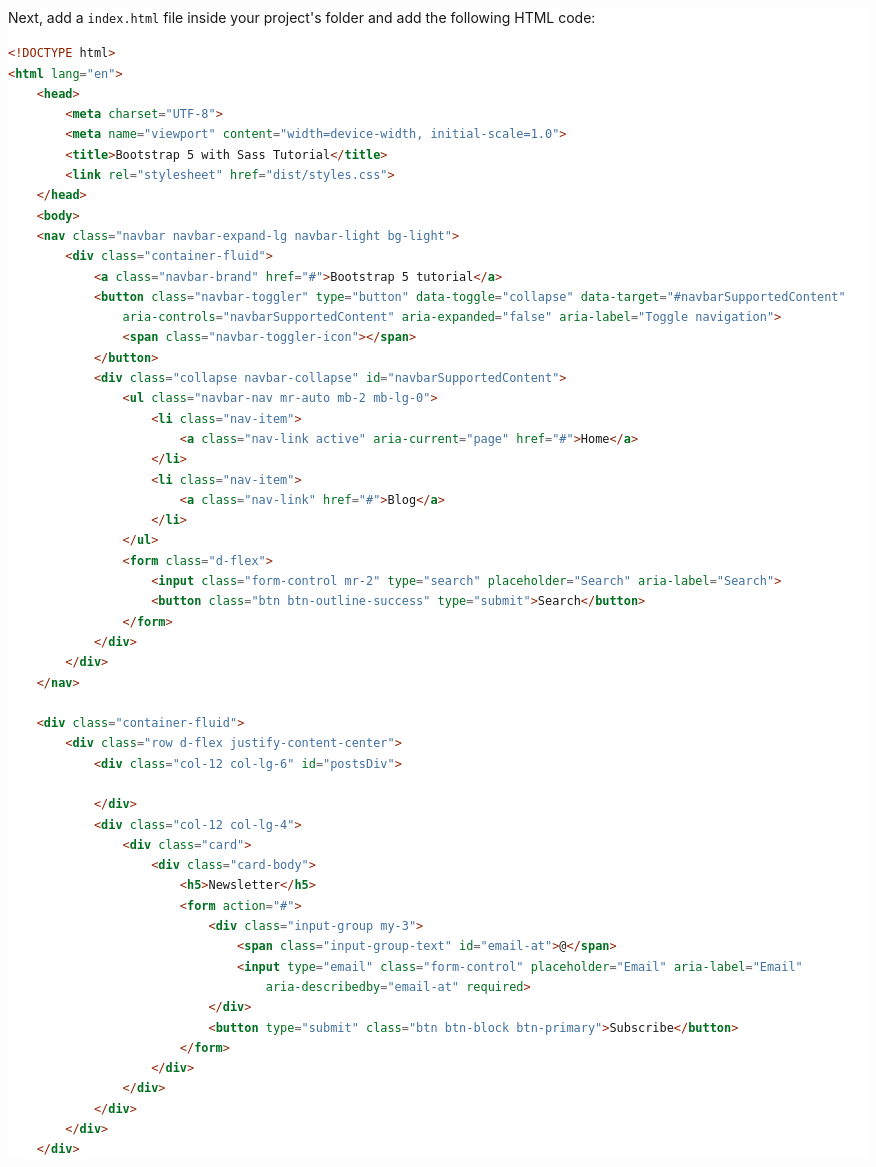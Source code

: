 Next, add a `index.html` file inside your project's folder and add the following HTML code:

```html    
<!DOCTYPE html>
<html lang="en">
    <head>
        <meta charset="UTF-8">
        <meta name="viewport" content="width=device-width, initial-scale=1.0">
        <title>Bootstrap 5 with Sass Tutorial</title>
        <link rel="stylesheet" href="dist/styles.css">
    </head>
    <body>
    <nav class="navbar navbar-expand-lg navbar-light bg-light">
        <div class="container-fluid">
            <a class="navbar-brand" href="#">Bootstrap 5 tutorial</a>
            <button class="navbar-toggler" type="button" data-toggle="collapse" data-target="#navbarSupportedContent"
                aria-controls="navbarSupportedContent" aria-expanded="false" aria-label="Toggle navigation">
                <span class="navbar-toggler-icon"></span>
            </button>
            <div class="collapse navbar-collapse" id="navbarSupportedContent">
                <ul class="navbar-nav mr-auto mb-2 mb-lg-0">
                    <li class="nav-item">
                        <a class="nav-link active" aria-current="page" href="#">Home</a>
                    </li>
                    <li class="nav-item">
                        <a class="nav-link" href="#">Blog</a>
                    </li>
                </ul>
                <form class="d-flex">
                    <input class="form-control mr-2" type="search" placeholder="Search" aria-label="Search">
                    <button class="btn btn-outline-success" type="submit">Search</button>
                </form>
            </div>
        </div>
    </nav>

    <div class="container-fluid">
        <div class="row d-flex justify-content-center">
            <div class="col-12 col-lg-6" id="postsDiv">

            </div>
            <div class="col-12 col-lg-4">
                <div class="card">
                    <div class="card-body">
                        <h5>Newsletter</h5>
                        <form action="#">
                            <div class="input-group my-3">
                                <span class="input-group-text" id="email-at">@</span>
                                <input type="email" class="form-control" placeholder="Email" aria-label="Email"
                                    aria-describedby="email-at" required>
                            </div>
                            <button type="submit" class="btn btn-block btn-primary">Subscribe</button>
                        </form>
                    </div>
                </div>
            </div>
        </div>
    </div>

```